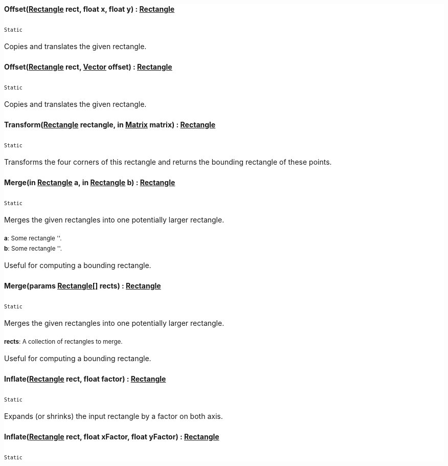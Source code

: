
#### <a name="OFF8A69213F"></a>Offset([Rectangle](Heirloom.Math.Rectangle.md) rect, float x, float y) : [Rectangle](Heirloom.Math.Rectangle.md)
<small>`Static`</small>

Copies and translates the given rectangle.


#### <a name="OFFD620F9A2"></a>Offset([Rectangle](Heirloom.Math.Rectangle.md) rect, [Vector](Heirloom.Math.Vector.md) offset) : [Rectangle](Heirloom.Math.Rectangle.md)
<small>`Static`</small>

Copies and translates the given rectangle.


#### <a name="TRAB319FCDD"></a>Transform([Rectangle](Heirloom.Math.Rectangle.md) rectangle, in [Matrix](Heirloom.Math.Matrix.md) matrix) : [Rectangle](Heirloom.Math.Rectangle.md)
<small>`Static`</small>

Transforms the four corners of this rectangle and returns the bounding rectangle of these points.


#### <a name="MER8FBD7147"></a>Merge(in [Rectangle](Heirloom.Math.Rectangle.md) a, in [Rectangle](Heirloom.Math.Rectangle.md) b) : [Rectangle](Heirloom.Math.Rectangle.md)
<small>`Static`</small>

Merges the given rectangles into one potentially larger rectangle.

<small>**a**: <param name="a">Some rectangle '<paramref name="a" />'.</param></small>  
<small>**b**: <param name="b">Some rectangle '<paramref name="b" />'.</param></small>  

Useful for computing a bounding rectangle.

#### <a name="MER53763ED2"></a>Merge(params [Rectangle[]](Heirloom.Math.Rectangle.md) rects) : [Rectangle](Heirloom.Math.Rectangle.md)
<small>`Static`</small>

Merges the given rectangles into one potentially larger rectangle.

<small>**rects**: <param name="rects">A collection of rectangles to merge.</param></small>  

Useful for computing a bounding rectangle.

#### <a name="INF7C81AA37"></a>Inflate([Rectangle](Heirloom.Math.Rectangle.md) rect, float factor) : [Rectangle](Heirloom.Math.Rectangle.md)
<small>`Static`</small>

Expands (or shrinks) the input rectangle by a factor on both axis.


#### <a name="INF45D1582F"></a>Inflate([Rectangle](Heirloom.Math.Rectangle.md) rect, float xFactor, float yFactor) : [Rectangle](Heirloom.Math.Rectangle.md)
<small>`Static`</small>
